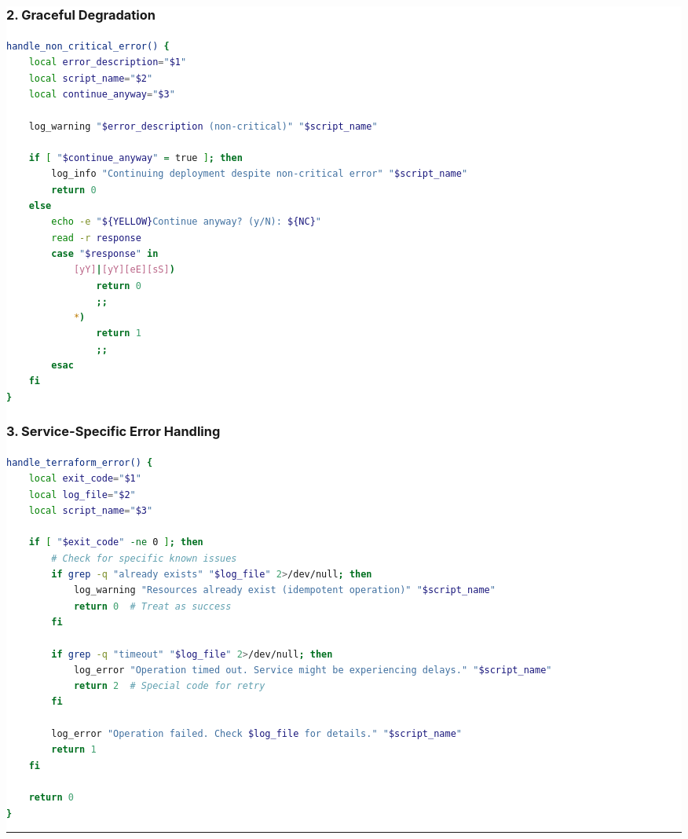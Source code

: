 ### 2. **Graceful Degradation**

```bash
handle_non_critical_error() {
    local error_description="$1"
    local script_name="$2"
    local continue_anyway="$3"
    
    log_warning "$error_description (non-critical)" "$script_name"
    
    if [ "$continue_anyway" = true ]; then
        log_info "Continuing deployment despite non-critical error" "$script_name"
        return 0
    else
        echo -e "${YELLOW}Continue anyway? (y/N): ${NC}"
        read -r response
        case "$response" in
            [yY]|[yY][eE][sS])
                return 0
                ;;
            *)
                return 1
                ;;
        esac
    fi
}
```

### 3. **Service-Specific Error Handling**

```bash
handle_terraform_error() {
    local exit_code="$1"
    local log_file="$2"
    local script_name="$3"
    
    if [ "$exit_code" -ne 0 ]; then
        # Check for specific known issues
        if grep -q "already exists" "$log_file" 2>/dev/null; then
            log_warning "Resources already exist (idempotent operation)" "$script_name"
            return 0  # Treat as success
        fi
        
        if grep -q "timeout" "$log_file" 2>/dev/null; then
            log_error "Operation timed out. Service might be experiencing delays." "$script_name"
            return 2  # Special code for retry
        fi
        
        log_error "Operation failed. Check $log_file for details." "$script_name"
        return 1
    fi
    
    return 0
}
```

---